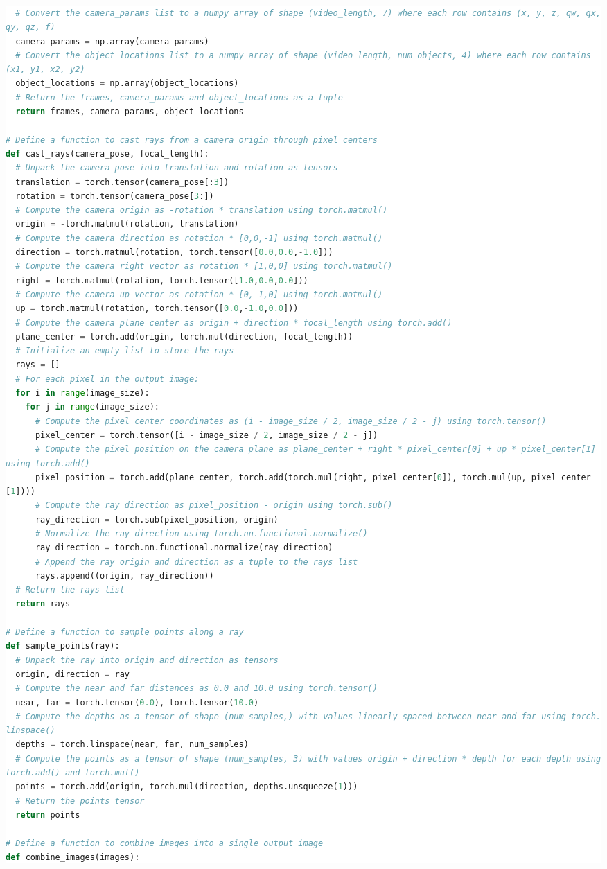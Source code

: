```python
  # Convert the camera_params list to a numpy array of shape (video_length, 7) where each row contains (x, y, z, qw, qx, qy, qz, f) 
  camera_params = np.array(camera_params)
  # Convert the object_locations list to a numpy array of shape (video_length, num_objects, 4) where each row contains (x1, y1, x2, y2) 
  object_locations = np.array(object_locations)
  # Return the frames, camera_params and object_locations as a tuple
  return frames, camera_params, object_locations

# Define a function to cast rays from a camera origin through pixel centers
def cast_rays(camera_pose, focal_length):
  # Unpack the camera pose into translation and rotation as tensors
  translation = torch.tensor(camera_pose[:3])
  rotation = torch.tensor(camera_pose[3:])
  # Compute the camera origin as -rotation * translation using torch.matmul()
  origin = -torch.matmul(rotation, translation)
  # Compute the camera direction as rotation * [0,0,-1] using torch.matmul()
  direction = torch.matmul(rotation, torch.tensor([0.0,0.0,-1.0]))
  # Compute the camera right vector as rotation * [1,0,0] using torch.matmul()
  right = torch.matmul(rotation, torch.tensor([1.0,0.0,0.0]))
  # Compute the camera up vector as rotation * [0,-1,0] using torch.matmul()
  up = torch.matmul(rotation, torch.tensor([0.0,-1.0,0.0]))
  # Compute the camera plane center as origin + direction * focal_length using torch.add()
  plane_center = torch.add(origin, torch.mul(direction, focal_length))
  # Initialize an empty list to store the rays
  rays = []
  # For each pixel in the output image:
  for i in range(image_size):
    for j in range(image_size):
      # Compute the pixel center coordinates as (i - image_size / 2, image_size / 2 - j) using torch.tensor()
      pixel_center = torch.tensor([i - image_size / 2, image_size / 2 - j])
      # Compute the pixel position on the camera plane as plane_center + right * pixel_center[0] + up * pixel_center[1] using torch.add()
      pixel_position = torch.add(plane_center, torch.add(torch.mul(right, pixel_center[0]), torch.mul(up, pixel_center[1])))
      # Compute the ray direction as pixel_position - origin using torch.sub()
      ray_direction = torch.sub(pixel_position, origin)
      # Normalize the ray direction using torch.nn.functional.normalize()
      ray_direction = torch.nn.functional.normalize(ray_direction)
      # Append the ray origin and direction as a tuple to the rays list
      rays.append((origin, ray_direction))
  # Return the rays list
  return rays

# Define a function to sample points along a ray
def sample_points(ray):
  # Unpack the ray into origin and direction as tensors
  origin, direction = ray
  # Compute the near and far distances as 0.0 and 10.0 using torch.tensor()
  near, far = torch.tensor(0.0), torch.tensor(10.0)
  # Compute the depths as a tensor of shape (num_samples,) with values linearly spaced between near and far using torch.linspace()
  depths = torch.linspace(near, far, num_samples)
  # Compute the points as a tensor of shape (num_samples, 3) with values origin + direction * depth for each depth using torch.add() and torch.mul()
  points = torch.add(origin, torch.mul(direction, depths.unsqueeze(1)))
  # Return the points tensor
  return points

# Define a function to combine images into a single output image
def combine_images(images):
```

[1]: https://arxiv.org/abs/2203.01914v2 "Playable Environments: Video Manipulation in Space and Time"
[2]: https://arxiv.org/pdf/2203.01914v2.pdf "arXiv.org"
[3]: http://export.arxiv.org/abs/2203.01914 "[2203.01914] Playable Environments: Video Manipulation in Space and Time"
[1]: https://arxiv.org/abs/2203.01914v2 "Playable Environments: Video Manipulation in Space and Time"
[2]: https://arxiv.org/pdf/2203.01914v2.pdf "arXiv.org"
[3]: http://export.arxiv.org/abs/2203.01914 "[2203.01914] Playable Environments: Video Manipulation in Space and Time"
[1]: https://arxiv.org/abs/2203.01914v2 "Playable Environments: Video Manipulation in Space and Time"
[2]: https://arxiv.org/pdf/2203.01914v2.pdf "arXiv.org"
[3]: http://export.arxiv.org/abs/2203.01914 "[2203.01914] Playable Environments: Video Manipulation in Space and Time"